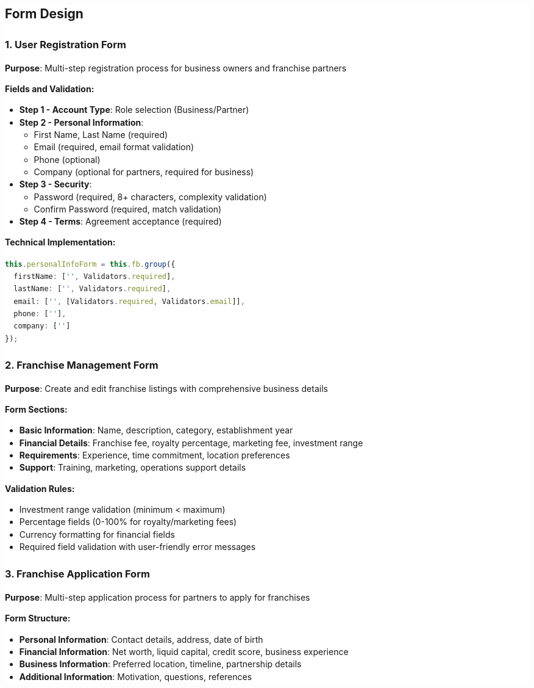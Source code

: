 ## Form Design

### 1. User Registration Form

**Purpose**: Multi-step registration process for business owners and franchise partners

**Fields and Validation:**
- **Step 1 - Account Type**: Role selection (Business/Partner)
- **Step 2 - Personal Information**: 
  - First Name, Last Name (required)
  - Email (required, email format validation)
  - Phone (optional)
  - Company (optional for partners, required for business)
- **Step 3 - Security**:
  - Password (required, 8+ characters, complexity validation)
  - Confirm Password (required, match validation)
- **Step 4 - Terms**: Agreement acceptance (required)

**Technical Implementation:**
```typescript
this.personalInfoForm = this.fb.group({
  firstName: ['', Validators.required],
  lastName: ['', Validators.required],
  email: ['', [Validators.required, Validators.email]],
  phone: [''],
  company: ['']
});
```

### 2. Franchise Management Form

**Purpose**: Create and edit franchise listings with comprehensive business details

**Form Sections:**
- **Basic Information**: Name, description, category, establishment year
- **Financial Details**: Franchise fee, royalty percentage, marketing fee, investment range
- **Requirements**: Experience, time commitment, location preferences
- **Support**: Training, marketing, operations support details

**Validation Rules:**
- Investment range validation (minimum < maximum)
- Percentage fields (0-100% for royalty/marketing fees)
- Currency formatting for financial fields
- Required field validation with user-friendly error messages

### 3. Franchise Application Form

**Purpose**: Multi-step application process for partners to apply for franchises

**Form Structure:**
- **Personal Information**: Contact details, address, date of birth
- **Financial Information**: Net worth, liquid capital, credit score, business experience
- **Business Information**: Preferred location, timeline, partnership details
- **Additional Information**: Motivation, questions, references
